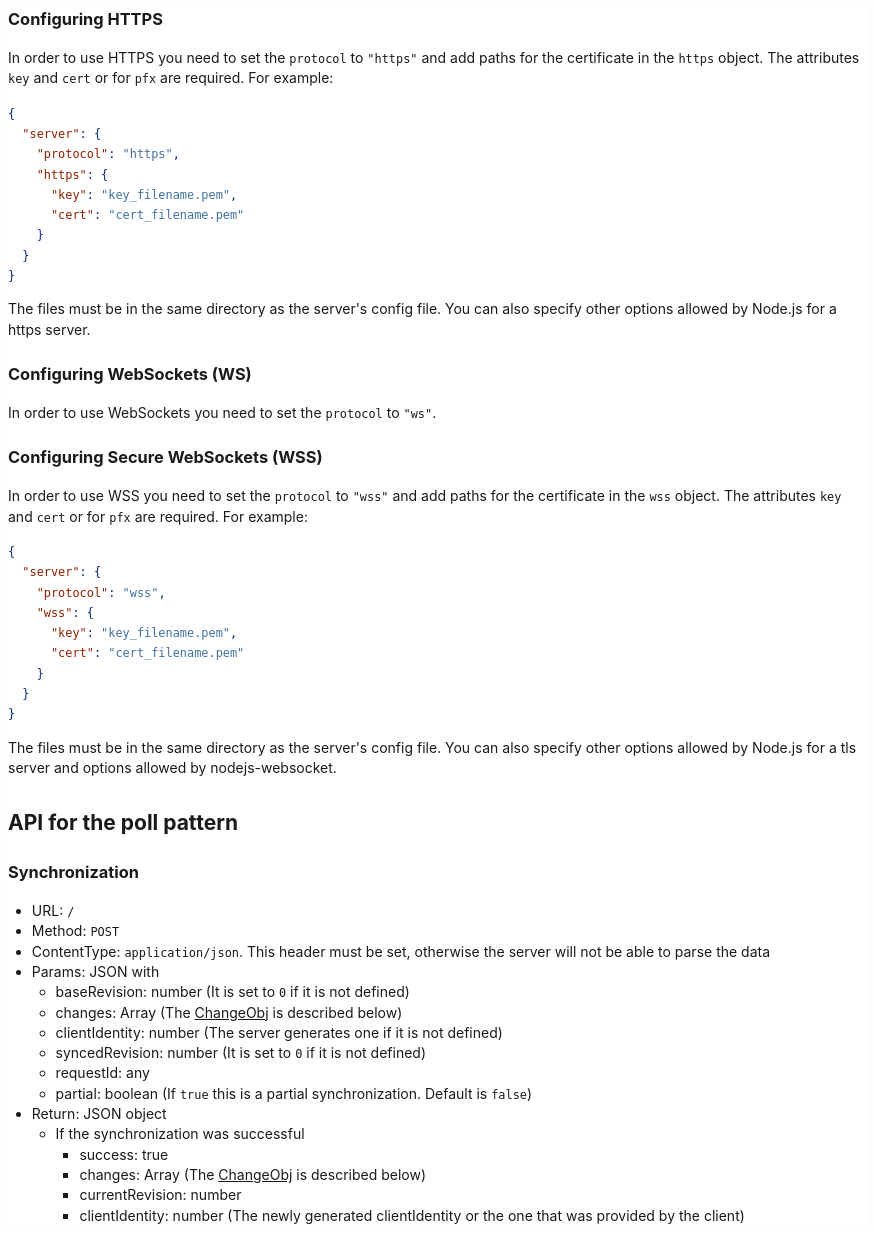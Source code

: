 ### Configuring HTTPS

In order to use HTTPS you need to set the `protocol` to `"https"` and add paths for the certificate in the `https` object. The attributes `key` and `cert` or for `pfx` are required. For example:

```json
{
  "server": {
    "protocol": "https",
    "https": {
      "key": "key_filename.pem",
      "cert": "cert_filename.pem"
    }
  }
}
```

The files must be in the same directory as the server's config file. You can also specify other options allowed by Node.js for a https server.

### Configuring WebSockets (WS)

In order to use WebSockets you need to set the `protocol` to `"ws"`.

### Configuring Secure WebSockets (WSS)

In order to use WSS you need to set the `protocol` to `"wss"` and add paths for the certificate in the `wss` object. The attributes `key` and `cert` or for `pfx` are required. For example:

```json
{
  "server": {
    "protocol": "wss",
    "wss": {
      "key": "key_filename.pem",
      "cert": "cert_filename.pem"
    }
  }
}
```

The files must be in the same directory as the server's config file. You can also specify other options allowed by Node.js for a tls server and options allowed by nodejs-websocket.

## API for the poll pattern

### Synchronization

* URL: `/`
* Method: `POST`
* ContentType: `application/json`. This header must be set, otherwise the server will not be able to parse the data
* Params: JSON with
  * baseRevision: number (It is set to `0` if it is not defined)
  * changes: Array<ChangeObj> (The [ChangeObj](#changeobj) is described below) 
  * clientIdentity: number (The server generates one if it is not defined)
  * syncedRevision: number (It is set to `0` if it is not defined)
  * requestId: any
  * partial: boolean (If `true` this is a partial synchronization. Default is `false`)
* Return: JSON object
  * If the synchronization was successful
    * success: true
    * changes: Array<ChangeObj> (The [ChangeObj](#changeobj) is described below)
    * currentRevision: number
    * clientIdentity: number (The newly generated clientIdentity or the one that was provided by the client)